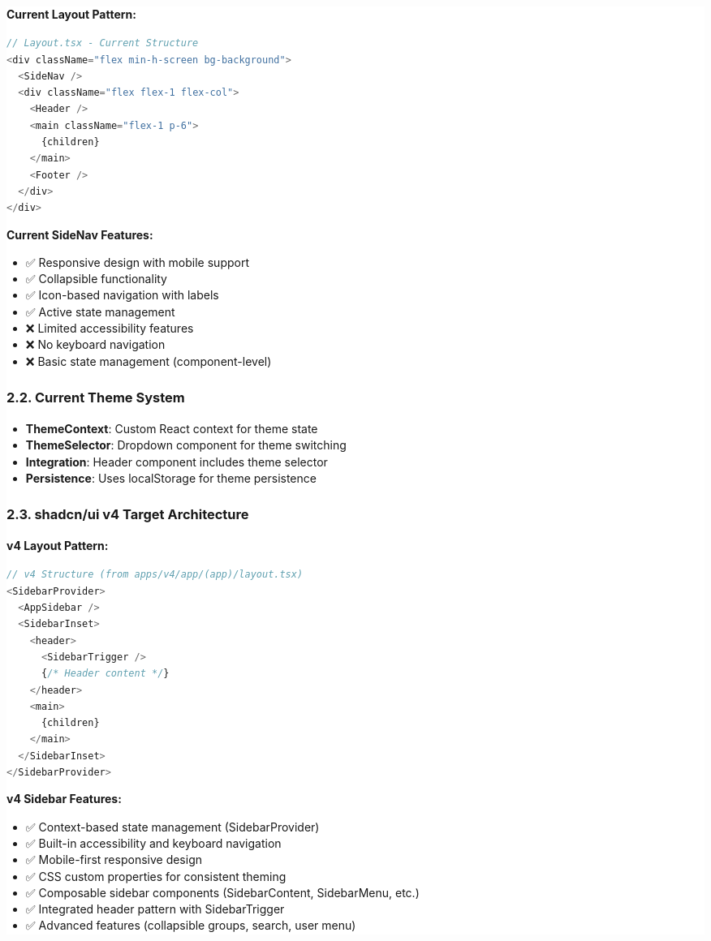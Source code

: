 **Current Layout Pattern:**
```typescript
// Layout.tsx - Current Structure
<div className="flex min-h-screen bg-background">
  <SideNav />
  <div className="flex flex-1 flex-col">
    <Header />
    <main className="flex-1 p-6">
      {children}
    </main>
    <Footer />
  </div>
</div>
```

**Current SideNav Features:**
- ✅ Responsive design with mobile support
- ✅ Collapsible functionality
- ✅ Icon-based navigation with labels
- ✅ Active state management
- ❌ Limited accessibility features
- ❌ No keyboard navigation
- ❌ Basic state management (component-level)

### 2.2. Current Theme System
- **ThemeContext**: Custom React context for theme state
- **ThemeSelector**: Dropdown component for theme switching
- **Integration**: Header component includes theme selector
- **Persistence**: Uses localStorage for theme persistence

### 2.3. shadcn/ui v4 Target Architecture

**v4 Layout Pattern:**
```typescript
// v4 Structure (from apps/v4/app/(app)/layout.tsx)
<SidebarProvider>
  <AppSidebar />
  <SidebarInset>
    <header>
      <SidebarTrigger />
      {/* Header content */}
    </header>
    <main>
      {children}
    </main>
  </SidebarInset>
</SidebarProvider>
```

**v4 Sidebar Features:**
- ✅ Context-based state management (SidebarProvider)
- ✅ Built-in accessibility and keyboard navigation
- ✅ Mobile-first responsive design
- ✅ CSS custom properties for consistent theming
- ✅ Composable sidebar components (SidebarContent, SidebarMenu, etc.)
- ✅ Integrated header pattern with SidebarTrigger
- ✅ Advanced features (collapsible groups, search, user menu)
